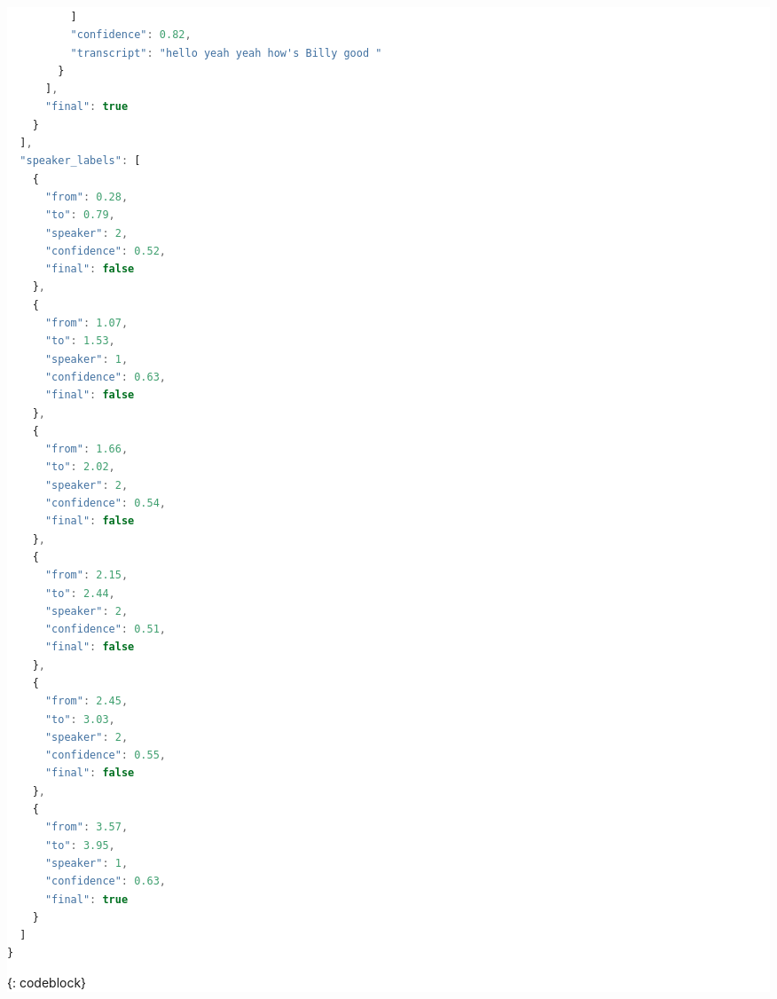 ```javascript
          ]
          "confidence": 0.82,
          "transcript": "hello yeah yeah how's Billy good "
        }
      ],
      "final": true
    }
  ],
  "speaker_labels": [
    {
      "from": 0.28,
      "to": 0.79,
      "speaker": 2,
      "confidence": 0.52,
      "final": false
    },
    {
      "from": 1.07,
      "to": 1.53,
      "speaker": 1,
      "confidence": 0.63,
      "final": false
    },
    {
      "from": 1.66,
      "to": 2.02,
      "speaker": 2,
      "confidence": 0.54,
      "final": false
    },
    {
      "from": 2.15,
      "to": 2.44,
      "speaker": 2,
      "confidence": 0.51,
      "final": false
    },
    {
      "from": 2.45,
      "to": 3.03,
      "speaker": 2,
      "confidence": 0.55,
      "final": false
    },
    {
      "from": 3.57,
      "to": 3.95,
      "speaker": 1,
      "confidence": 0.63,
      "final": true
    }
  ]
}
```
{: codeblock}

